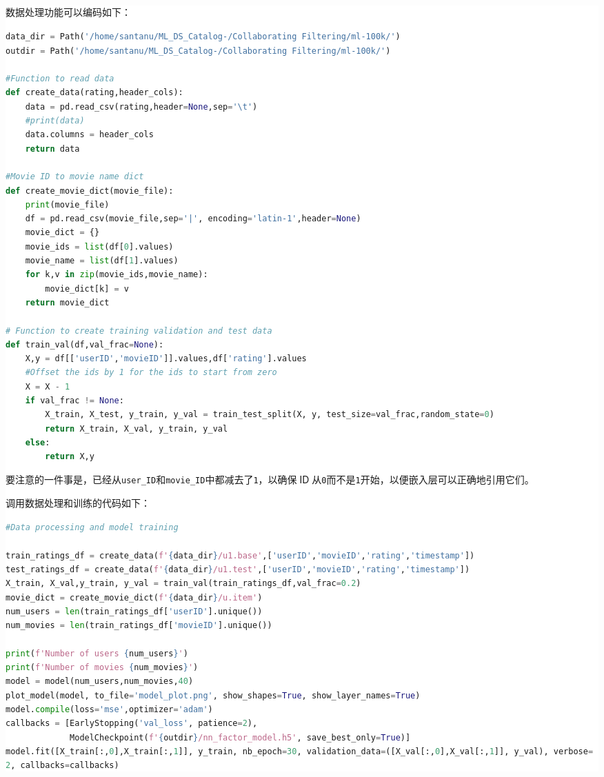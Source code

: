 数据处理功能可以编码如下：

```py
data_dir = Path('/home/santanu/ML_DS_Catalog-/Collaborating Filtering/ml-100k/')
outdir = Path('/home/santanu/ML_DS_Catalog-/Collaborating Filtering/ml-100k/')

#Function to read data 
def create_data(rating,header_cols):
    data = pd.read_csv(rating,header=None,sep='\t')
    #print(data)
    data.columns = header_cols
    return data

#Movie ID to movie name dict 
def create_movie_dict(movie_file):
    print(movie_file)
    df = pd.read_csv(movie_file,sep='|', encoding='latin-1',header=None)
    movie_dict = {}
    movie_ids = list(df[0].values)
    movie_name = list(df[1].values)
    for k,v in zip(movie_ids,movie_name):
        movie_dict[k] = v 
    return movie_dict

# Function to create training validation and test data
def train_val(df,val_frac=None):
    X,y = df[['userID','movieID']].values,df['rating'].values
    #Offset the ids by 1 for the ids to start from zero
    X = X - 1 
    if val_frac != None:
        X_train, X_test, y_train, y_val = train_test_split(X, y, test_size=val_frac,random_state=0)
        return X_train, X_val, y_train, y_val
    else:
        return X,y
```

要注意的一件事是，已经从`user_ID`和`movie_ID`中都减去了`1`，以确保 ID 从`0`而不是`1`开始，以便嵌入层可以正确地引用它们。

调用数据处理和训练的代码如下：

```py
#Data processing and model training 

train_ratings_df = create_data(f'{data_dir}/u1.base',['userID','movieID','rating','timestamp']) 
test_ratings_df = create_data(f'{data_dir}/u1.test',['userID','movieID','rating','timestamp']) 
X_train, X_val,y_train, y_val = train_val(train_ratings_df,val_frac=0.2)
movie_dict = create_movie_dict(f'{data_dir}/u.item')
num_users = len(train_ratings_df['userID'].unique())
num_movies = len(train_ratings_df['movieID'].unique())

print(f'Number of users {num_users}')
print(f'Number of movies {num_movies}')
model = model(num_users,num_movies,40)
plot_model(model, to_file='model_plot.png', show_shapes=True, show_layer_names=True)
model.compile(loss='mse',optimizer='adam')
callbacks = [EarlyStopping('val_loss', patience=2), 
             ModelCheckpoint(f'{outdir}/nn_factor_model.h5', save_best_only=True)]
model.fit([X_train[:,0],X_train[:,1]], y_train, nb_epoch=30, validation_data=([X_val[:,0],X_val[:,1]], y_val), verbose=2, callbacks=callbacks)

```

